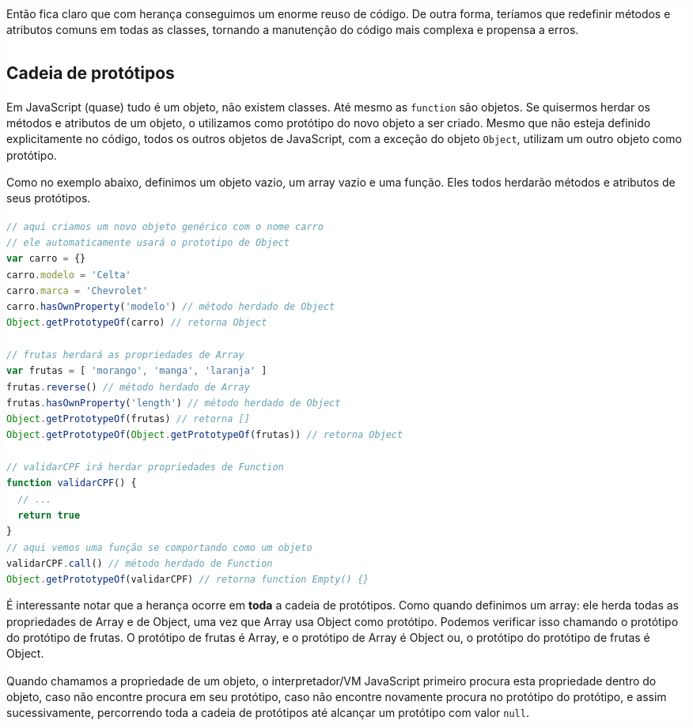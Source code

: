 Então fica claro que com herança conseguimos um enorme reuso de código. De outra forma, teríamos que redefinir métodos e atributos comuns em todas as classes, tornando a manutenção do código mais complexa e propensa a erros.

## Cadeia de protótipos

Em JavaScript (quase) tudo é um objeto, não existem classes. Até mesmo as <code>function</code> são objetos.
Se quisermos herdar os métodos e atributos de um objeto, o utilizamos como protótipo do novo objeto a ser criado.
Mesmo que não esteja definido explicitamente no código, todos os outros objetos de JavaScript, com a exceção do objeto <code>Object</code>, utilizam um outro objeto como protótipo.

Como no exemplo abaixo, definimos um objeto vazio, um array vazio e uma função.
Eles todos herdarão métodos e atributos de seus protótipos.

```javascript
// aqui criamos um novo objeto genérico com o nome carro
// ele automaticamente usará o prototipo de Object
var carro = {}
carro.modelo = 'Celta'
carro.marca = 'Chevrolet'
carro.hasOwnProperty('modelo') // método herdado de Object
Object.getPrototypeOf(carro) // retorna Object

// frutas herdará as propriedades de Array
var frutas = [ 'morango', 'manga', 'laranja' ]
frutas.reverse() // método herdado de Array
frutas.hasOwnProperty('length') // método herdado de Object
Object.getPrototypeOf(frutas) // retorna []
Object.getPrototypeOf(Object.getPrototypeOf(frutas)) // retorna Object

// validarCPF irá herdar propriedades de Function
function validarCPF() {
  // ...
  return true
}
// aqui vemos uma função se comportando como um objeto
validarCPF.call() // método herdado de Function
Object.getPrototypeOf(validarCPF) // retorna function Empty() {}

```

É interessante notar que a herança ocorre em __toda__ a cadeia de protótipos. Como quando definimos um array: ele herda todas as propriedades de Array e de Object, uma vez que Array usa Object como protótipo.
Podemos verificar isso chamando o protótipo do protótipo de frutas. O protótipo de frutas é Array, e o protótipo de Array é Object ou, o protótipo do protótipo de frutas é Object.

Quando chamamos a propriedade de um objeto, o interpretador/VM JavaScript primeiro procura esta propriedade dentro do objeto, caso não encontre procura em seu protótipo, caso não encontre novamente procura no protótipo do protótipo, e assim sucessivamente, percorrendo toda a cadeia de protótipos até alcançar um protótipo com valor <code>null</code>.
